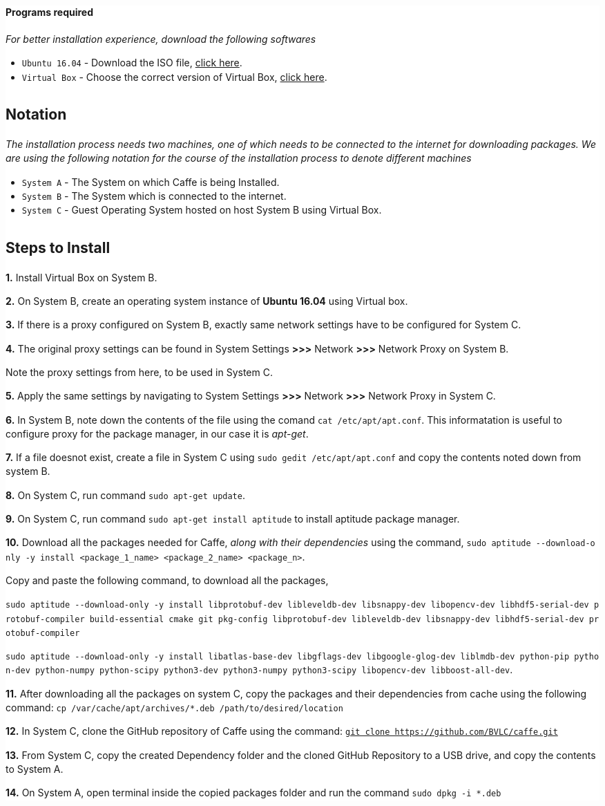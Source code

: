 #### Programs required ####


*For better installation experience, download the following softwares*

* `Ubuntu 16.04` - Download the ISO file, [click here](http://releases.ubuntu.com/16.04/).
* `Virtual Box` - Choose the correct version of Virtual Box, [click here](https://www.virtualbox.org/wiki/Downloads).

## Notation

*The installation process needs two machines, one of which needs to be connected to the internet for downloading packages. We are using the following notation for the course of the installation process to denote different machines*

* `System A` - The System on which Caffe is being Installed.
* `System B` - The System which is connected to the internet.
* `System C` - Guest Operating System hosted on host System B using Virtual Box.

## Steps to Install

**1.** Install Virtual Box on System B.

**2.** On System B, create an operating system instance of **Ubuntu 16.04** using Virtual box.
 
**3.** If there is a proxy configured on System B, exactly same network settings have to be configured for System C.

**4.** The original proxy settings can be found in System Settings **>>>** Network **>>>** Network Proxy on System B.

Note the proxy settings from here, to be used in System C.

**5.** Apply the same settings by navigating to System Settings **>>>** Network **>>>** Network Proxy in System C.

**6.** In System B, note down the contents of the file using the comand ```cat /etc/apt/apt.conf```. This informatation is useful to configure proxy for the package manager, in our case it is *apt-get*.

**7.** If a file doesnot exist, create a file in System C using ```sudo gedit /etc/apt/apt.conf``` and copy the contents noted down from system B.

**8.** On System C, run command ```sudo apt-get update```.

**9.** On System C, run command ```sudo apt-get install aptitude``` to install aptitude package manager.

**10.** Download all the packages needed for Caffe, *along with their dependencies* using the command, ```sudo aptitude --download-only -y install <package_1_name> <package_2_name> <package_n>```. 

Copy and paste the following command, to download all the packages, 

```sudo aptitude --download-only -y install libprotobuf-dev libleveldb-dev libsnappy-dev libopencv-dev libhdf5-serial-dev protobuf-compiler build-essential cmake git pkg-config libprotobuf-dev libleveldb-dev libsnappy-dev libhdf5-serial-dev protobuf-compiler``` 

```sudo aptitude --download-only -y install libatlas-base-dev libgflags-dev libgoogle-glog-dev liblmdb-dev python-pip python-dev python-numpy python-scipy python3-dev python3-numpy python3-scipy libopencv-dev libboost-all-dev```.

**11.** After downloading all the packages on system C, copy the packages and their dependencies from cache using the following command:
```cp /var/cache/apt/archives/*.deb /path/to/desired/location```

**12.** In System C, clone the GitHub repository of Caffe using the command: [```git clone https://github.com/BVLC/caffe.git```](https://github.com/BVLC/caffe.git)

**13.** From System C, copy the created Dependency folder and the cloned GitHub Repository to a USB drive, and copy the contents to System A.

**14.** On System A, open terminal inside the copied packages folder and run the command ```sudo dpkg -i *.deb```

```